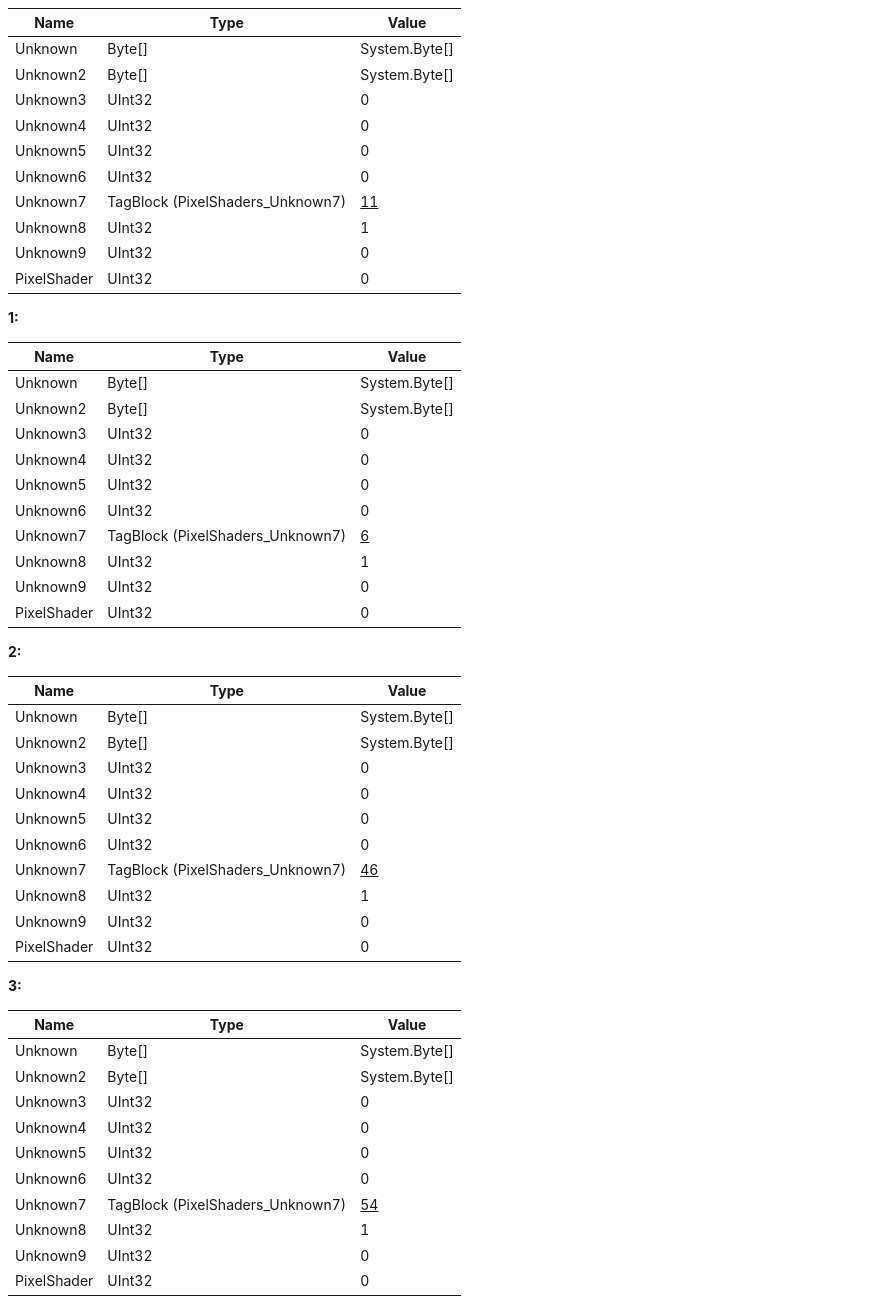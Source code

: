Name	| Type	| Value
---	|---	|---	|
Unknown	|Byte[]	|System.Byte[]
Unknown2	|Byte[]	|System.Byte[]
Unknown3	|UInt32	|0
Unknown4	|UInt32	|0
Unknown5	|UInt32	|0
Unknown6	|UInt32	|0
Unknown7	|TagBlock (PixelShaders_Unknown7)	|[11](#pixelshaders_unknown7)
Unknown8	|UInt32	|1
Unknown9	|UInt32	|0
PixelShader	|UInt32	|0


**1:**

Name	| Type	| Value
---	|---	|---	|
Unknown	|Byte[]	|System.Byte[]
Unknown2	|Byte[]	|System.Byte[]
Unknown3	|UInt32	|0
Unknown4	|UInt32	|0
Unknown5	|UInt32	|0
Unknown6	|UInt32	|0
Unknown7	|TagBlock (PixelShaders_Unknown7)	|[6](#pixelshaders_unknown7)
Unknown8	|UInt32	|1
Unknown9	|UInt32	|0
PixelShader	|UInt32	|0


**2:**

Name	| Type	| Value
---	|---	|---	|
Unknown	|Byte[]	|System.Byte[]
Unknown2	|Byte[]	|System.Byte[]
Unknown3	|UInt32	|0
Unknown4	|UInt32	|0
Unknown5	|UInt32	|0
Unknown6	|UInt32	|0
Unknown7	|TagBlock (PixelShaders_Unknown7)	|[46](#pixelshaders_unknown7)
Unknown8	|UInt32	|1
Unknown9	|UInt32	|0
PixelShader	|UInt32	|0


**3:**

Name	| Type	| Value
---	|---	|---	|
Unknown	|Byte[]	|System.Byte[]
Unknown2	|Byte[]	|System.Byte[]
Unknown3	|UInt32	|0
Unknown4	|UInt32	|0
Unknown5	|UInt32	|0
Unknown6	|UInt32	|0
Unknown7	|TagBlock (PixelShaders_Unknown7)	|[54](#pixelshaders_unknown7)
Unknown8	|UInt32	|1
Unknown9	|UInt32	|0
PixelShader	|UInt32	|0
